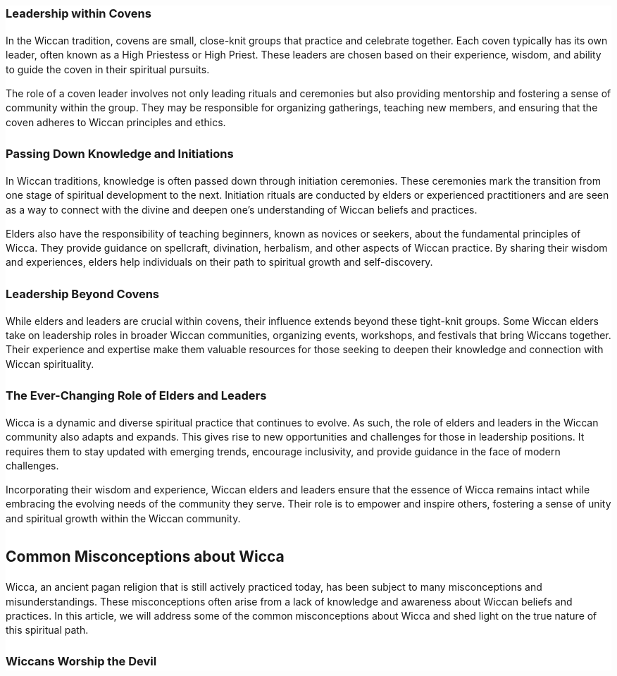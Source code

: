 ### Leadership within Covens

In the Wiccan tradition, covens are small, close-knit groups that practice and celebrate together. Each coven typically has its own leader, often known as a High Priestess or High Priest. These leaders are chosen based on their experience, wisdom, and ability to guide the coven in their spiritual pursuits.

The role of a coven leader involves not only leading rituals and ceremonies but also providing mentorship and fostering a sense of community within the group. They may be responsible for organizing gatherings, teaching new members, and ensuring that the coven adheres to Wiccan principles and ethics.

### Passing Down Knowledge and Initiations

In Wiccan traditions, knowledge is often passed down through initiation ceremonies. These ceremonies mark the transition from one stage of spiritual development to the next. Initiation rituals are conducted by elders or experienced practitioners and are seen as a way to connect with the divine and deepen one’s understanding of Wiccan beliefs and practices.

Elders also have the responsibility of teaching beginners, known as novices or seekers, about the fundamental principles of Wicca. They provide guidance on spellcraft, divination, herbalism, and other aspects of Wiccan practice. By sharing their wisdom and experiences, elders help individuals on their path to spiritual growth and self-discovery.

### Leadership Beyond Covens

While elders and leaders are crucial within covens, their influence extends beyond these tight-knit groups. Some Wiccan elders take on leadership roles in broader Wiccan communities, organizing events, workshops, and festivals that bring Wiccans together. Their experience and expertise make them valuable resources for those seeking to deepen their knowledge and connection with Wiccan spirituality.

### The Ever-Changing Role of Elders and Leaders

Wicca is a dynamic and diverse spiritual practice that continues to evolve. As such, the role of elders and leaders in the Wiccan community also adapts and expands. This gives rise to new opportunities and challenges for those in leadership positions. It requires them to stay updated with emerging trends, encourage inclusivity, and provide guidance in the face of modern challenges.

Incorporating their wisdom and experience, Wiccan elders and leaders ensure that the essence of Wicca remains intact while embracing the evolving needs of the community they serve. Their role is to empower and inspire others, fostering a sense of unity and spiritual growth within the Wiccan community.

## Common Misconceptions about Wicca

Wicca, an ancient pagan religion that is still actively practiced today, has been subject to many misconceptions and misunderstandings. These misconceptions often arise from a lack of knowledge and awareness about Wiccan beliefs and practices. In this article, we will address some of the common misconceptions about Wicca and shed light on the true nature of this spiritual path.

### Wiccans Worship the Devil
